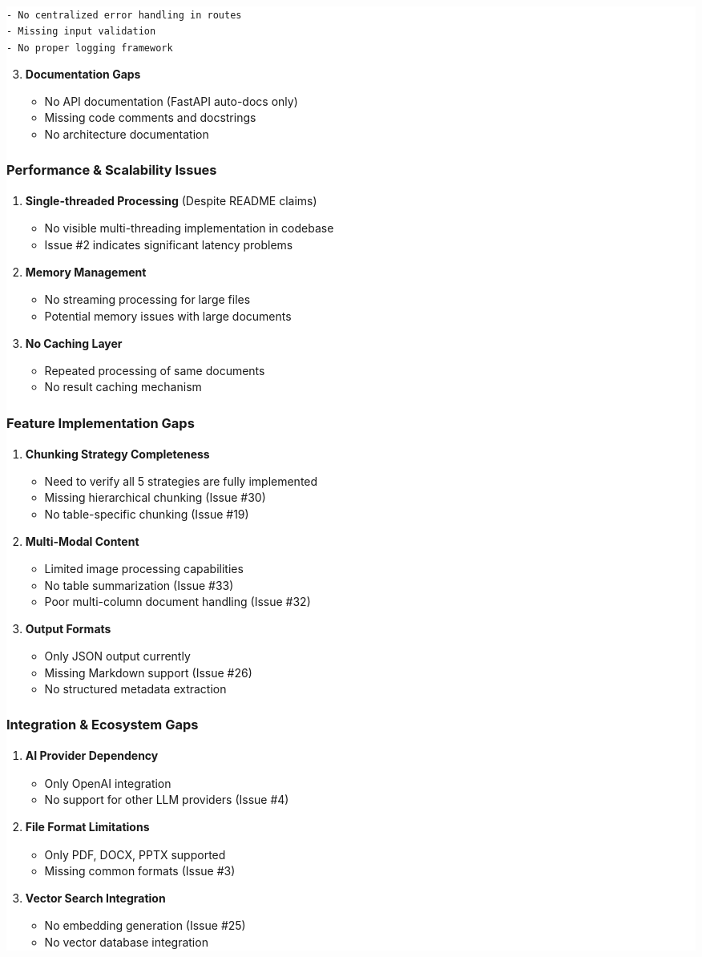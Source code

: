     - No centralized error handling in routes
    - Missing input validation
    - No proper logging framework
3. **Documentation Gaps**

    - No API documentation (FastAPI auto-docs only)
    - Missing code comments and docstrings
    - No architecture documentation

### **Performance & Scalability Issues**

1. **Single-threaded Processing** (Despite README claims)

    - No visible multi-threading implementation in codebase
    - Issue #2 indicates significant latency problems
2. **Memory Management**

    - No streaming processing for large files
    - Potential memory issues with large documents
3. **No Caching Layer**

    - Repeated processing of same documents
    - No result caching mechanism

### **Feature Implementation Gaps**

1. **Chunking Strategy Completeness**

    - Need to verify all 5 strategies are fully implemented
    - Missing hierarchical chunking (Issue #30)
    - No table-specific chunking (Issue #19)
2. **Multi-Modal Content**

    - Limited image processing capabilities
    - No table summarization (Issue #33)
    - Poor multi-column document handling (Issue #32)
3. **Output Formats**

    - Only JSON output currently
    - Missing Markdown support (Issue #26)
    - No structured metadata extraction

### **Integration & Ecosystem Gaps**

1. **AI Provider Dependency**

    - Only OpenAI integration
    - No support for other LLM providers (Issue #4)
2. **File Format Limitations**

    - Only PDF, DOCX, PPTX supported
    - Missing common formats (Issue #3)
3. **Vector Search Integration**

    - No embedding generation (Issue #25)
    - No vector database integration
